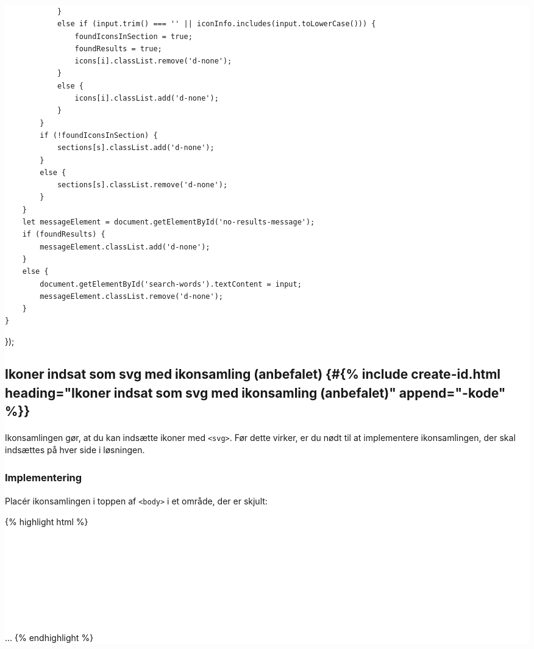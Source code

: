                 }
                else if (input.trim() === '' || iconInfo.includes(input.toLowerCase())) {
                    foundIconsInSection = true;
                    foundResults = true;
                    icons[i].classList.remove('d-none');
                }
                else {
                    icons[i].classList.add('d-none');
                }
            }
            if (!foundIconsInSection) {
                sections[s].classList.add('d-none');
            }
            else {
                sections[s].classList.remove('d-none');
            }
        }
        let messageElement = document.getElementById('no-results-message');
        if (foundResults) {
            messageElement.classList.add('d-none');
        } 
        else {
            document.getElementById('search-words').textContent = input;
            messageElement.classList.remove('d-none');
        }
    }
});
</script>



## Ikoner indsat som svg med ikonsamling (anbefalet) {#{% include create-id.html heading="Ikoner indsat som svg med ikonsamling (anbefalet)" append="-kode" %}}

Ikonsamlingen gør, at du kan indsætte ikoner med `<svg>`. Før dette virker, er du nødt til at implementere ikonsamlingen, der skal indsættes på hver side i løsningen.

### Implementering

Placér ikonsamlingen i toppen af `<body>` i et område, der er skjult:

{% highlight html %}
<body>
    <div class="hide-base-svg">
        <svg xmlns="http://www.w3.org/2000/svg">
            <!-- Ikonsamling -->
        </svg>
    </div>
    ...
</body>
{% endhighlight %}
